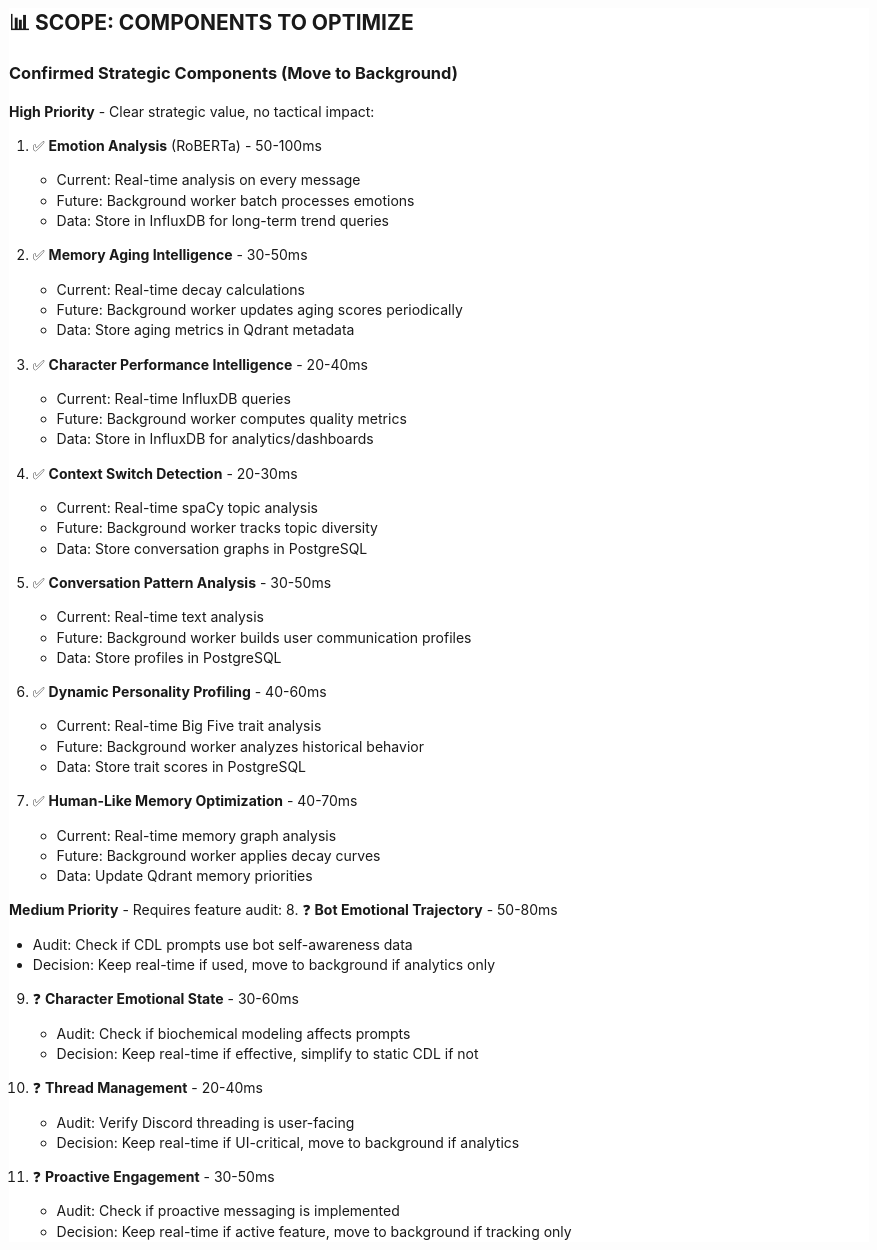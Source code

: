 
## 📊 SCOPE: COMPONENTS TO OPTIMIZE

### Confirmed Strategic Components (Move to Background)

**High Priority** - Clear strategic value, no tactical impact:
1. ✅ **Emotion Analysis** (RoBERTa) - 50-100ms
   - Current: Real-time analysis on every message
   - Future: Background worker batch processes emotions
   - Data: Store in InfluxDB for long-term trend queries

2. ✅ **Memory Aging Intelligence** - 30-50ms
   - Current: Real-time decay calculations
   - Future: Background worker updates aging scores periodically
   - Data: Store aging metrics in Qdrant metadata

3. ✅ **Character Performance Intelligence** - 20-40ms
   - Current: Real-time InfluxDB queries
   - Future: Background worker computes quality metrics
   - Data: Store in InfluxDB for analytics/dashboards

4. ✅ **Context Switch Detection** - 20-30ms
   - Current: Real-time spaCy topic analysis
   - Future: Background worker tracks topic diversity
   - Data: Store conversation graphs in PostgreSQL

5. ✅ **Conversation Pattern Analysis** - 30-50ms
   - Current: Real-time text analysis
   - Future: Background worker builds user communication profiles
   - Data: Store profiles in PostgreSQL

6. ✅ **Dynamic Personality Profiling** - 40-60ms
   - Current: Real-time Big Five trait analysis
   - Future: Background worker analyzes historical behavior
   - Data: Store trait scores in PostgreSQL

7. ✅ **Human-Like Memory Optimization** - 40-70ms
   - Current: Real-time memory graph analysis
   - Future: Background worker applies decay curves
   - Data: Update Qdrant memory priorities

**Medium Priority** - Requires feature audit:
8. ❓ **Bot Emotional Trajectory** - 50-80ms
   - Audit: Check if CDL prompts use bot self-awareness data
   - Decision: Keep real-time if used, move to background if analytics only

9. ❓ **Character Emotional State** - 30-60ms
   - Audit: Check if biochemical modeling affects prompts
   - Decision: Keep real-time if effective, simplify to static CDL if not

10. ❓ **Thread Management** - 20-40ms
    - Audit: Verify Discord threading is user-facing
    - Decision: Keep real-time if UI-critical, move to background if analytics

11. ❓ **Proactive Engagement** - 30-50ms
    - Audit: Check if proactive messaging is implemented
    - Decision: Keep real-time if active feature, move to background if tracking only
